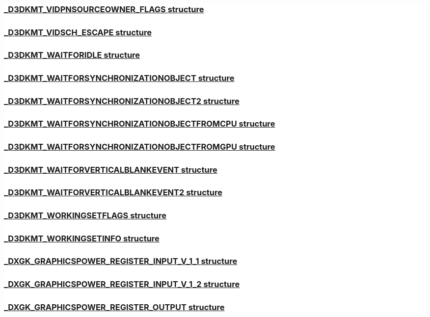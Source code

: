 ### [_D3DKMT_VIDPNSOURCEOWNER_FLAGS structure](../d3dkmthk/ns-d3dkmthk-_d3dkmt_vidpnsourceowner_flags.md)
### [_D3DKMT_VIDSCH_ESCAPE structure](../d3dkmthk/ns-d3dkmthk-_d3dkmt_vidsch_escape.md)
### [_D3DKMT_WAITFORIDLE structure](../d3dkmthk/ns-d3dkmthk-_d3dkmt_waitforidle.md)
### [_D3DKMT_WAITFORSYNCHRONIZATIONOBJECT structure](../d3dkmthk/ns-d3dkmthk-_d3dkmt_waitforsynchronizationobject.md)
### [_D3DKMT_WAITFORSYNCHRONIZATIONOBJECT2 structure](../d3dkmthk/ns-d3dkmthk-_d3dkmt_waitforsynchronizationobject2.md)
### [_D3DKMT_WAITFORSYNCHRONIZATIONOBJECTFROMCPU structure](../d3dkmthk/ns-d3dkmthk-_d3dkmt_waitforsynchronizationobjectfromcpu.md)
### [_D3DKMT_WAITFORSYNCHRONIZATIONOBJECTFROMGPU structure](../d3dkmthk/ns-d3dkmthk-_d3dkmt_waitforsynchronizationobjectfromgpu.md)
### [_D3DKMT_WAITFORVERTICALBLANKEVENT structure](../d3dkmthk/ns-d3dkmthk-_d3dkmt_waitforverticalblankevent.md)
### [_D3DKMT_WAITFORVERTICALBLANKEVENT2 structure](../d3dkmthk/ns-d3dkmthk-_d3dkmt_waitforverticalblankevent2.md)
### [_D3DKMT_WORKINGSETFLAGS structure](../d3dkmthk/ns-d3dkmthk-_d3dkmt_workingsetflags.md)
### [_D3DKMT_WORKINGSETINFO structure](../d3dkmthk/ns-d3dkmthk-_d3dkmt_workingsetinfo.md)
### [_DXGK_GRAPHICSPOWER_REGISTER_INPUT_V_1_1 structure](../d3dkmthk/ns-d3dkmthk-_dxgk_graphicspower_register_input_v_1_1.md)
### [_DXGK_GRAPHICSPOWER_REGISTER_INPUT_V_1_2 structure](../d3dkmthk/ns-d3dkmthk-_dxgk_graphicspower_register_input_v_1_2.md)
### [_DXGK_GRAPHICSPOWER_REGISTER_OUTPUT structure](../d3dkmthk/ns-d3dkmthk-_dxgk_graphicspower_register_output.md)
